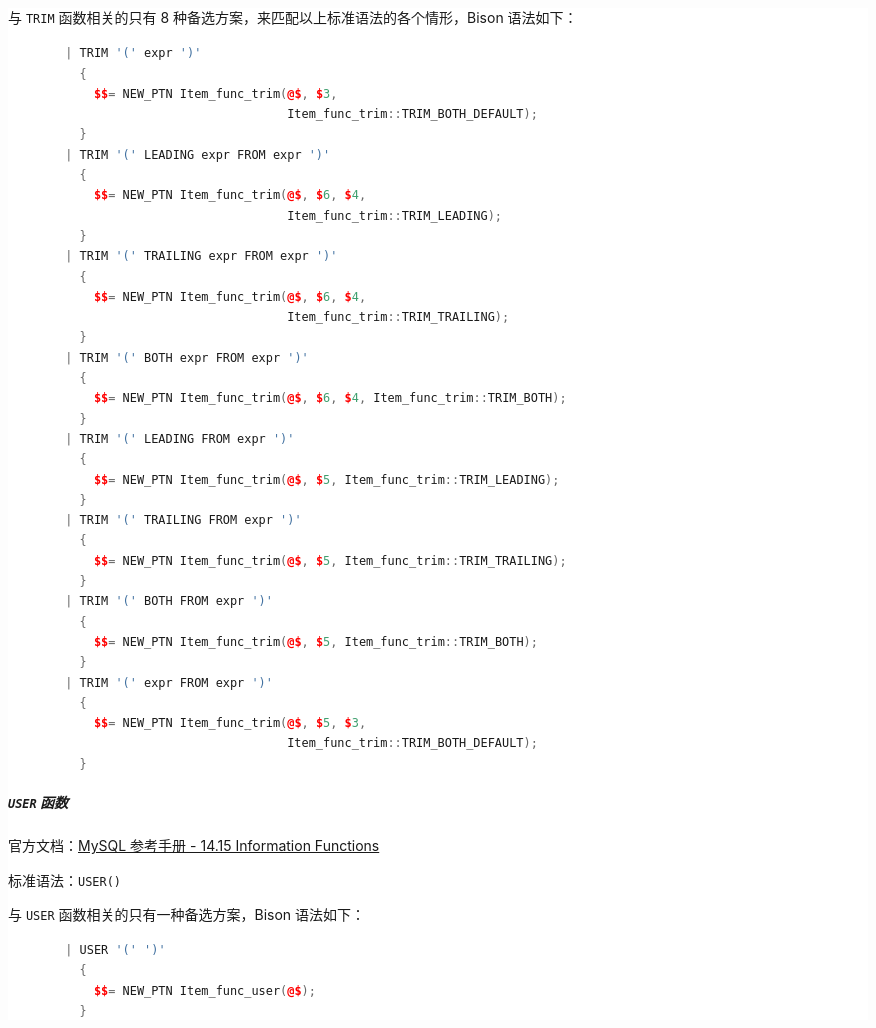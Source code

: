 与 `TRIM` 函数相关的只有 8 种备选方案，来匹配以上标准语法的各个情形，Bison 语法如下：

```C++
        | TRIM '(' expr ')'
          {
            $$= NEW_PTN Item_func_trim(@$, $3,
                                       Item_func_trim::TRIM_BOTH_DEFAULT);
          }
        | TRIM '(' LEADING expr FROM expr ')'
          {
            $$= NEW_PTN Item_func_trim(@$, $6, $4,
                                       Item_func_trim::TRIM_LEADING);
          }
        | TRIM '(' TRAILING expr FROM expr ')'
          {
            $$= NEW_PTN Item_func_trim(@$, $6, $4,
                                       Item_func_trim::TRIM_TRAILING);
          }
        | TRIM '(' BOTH expr FROM expr ')'
          {
            $$= NEW_PTN Item_func_trim(@$, $6, $4, Item_func_trim::TRIM_BOTH);
          }
        | TRIM '(' LEADING FROM expr ')'
          {
            $$= NEW_PTN Item_func_trim(@$, $5, Item_func_trim::TRIM_LEADING);
          }
        | TRIM '(' TRAILING FROM expr ')'
          {
            $$= NEW_PTN Item_func_trim(@$, $5, Item_func_trim::TRIM_TRAILING);
          }
        | TRIM '(' BOTH FROM expr ')'
          {
            $$= NEW_PTN Item_func_trim(@$, $5, Item_func_trim::TRIM_BOTH);
          }
        | TRIM '(' expr FROM expr ')'
          {
            $$= NEW_PTN Item_func_trim(@$, $5, $3,
                                       Item_func_trim::TRIM_BOTH_DEFAULT);
          }
```

##### `USER` 函数

官方文档：[MySQL 参考手册 - 14.15 Information Functions](https://dev.mysql.com/doc/refman/8.0/en/information-functions.html)

标准语法：`USER()`

与 `USER` 函数相关的只有一种备选方案，Bison 语法如下：

```C++
        | USER '(' ')'
          {
            $$= NEW_PTN Item_func_user(@$);
          }
```
